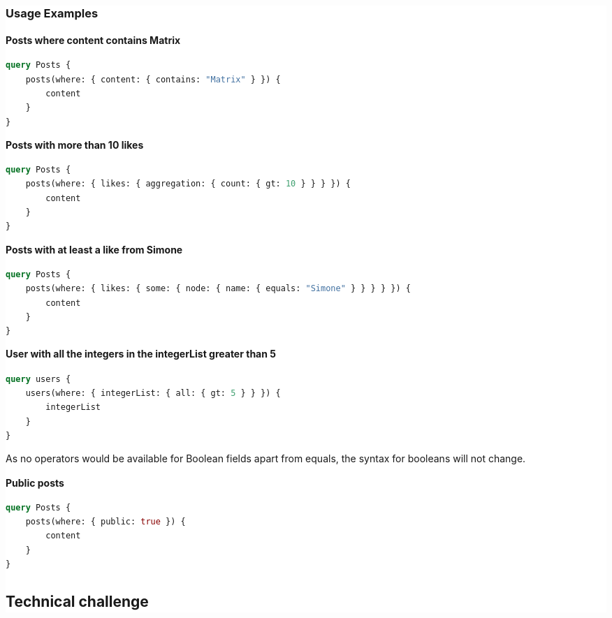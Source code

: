 ### Usage Examples

**Posts where content contains Matrix**

```graphql
query Posts {
    posts(where: { content: { contains: "Matrix" } }) {
        content
    }
}
```

**Posts with more than 10 likes**

```graphql
query Posts {
    posts(where: { likes: { aggregation: { count: { gt: 10 } } } }) {
        content
    }
}
```

**Posts with at least a like from Simone**

```graphql
query Posts {
    posts(where: { likes: { some: { node: { name: { equals: "Simone" } } } } }) {
        content
    }
}
```

**User with all the integers in the integerList greater than 5**

```graphql
query users {
    users(where: { integerList: { all: { gt: 5 } } }) {
        integerList
    }
}
```

As no operators would be available for Boolean fields apart from equals, the syntax for booleans will not change.

**Public posts**

```graphql
query Posts {
    posts(where: { public: true }) {
        content
    }
}
```

## Technical challenge

